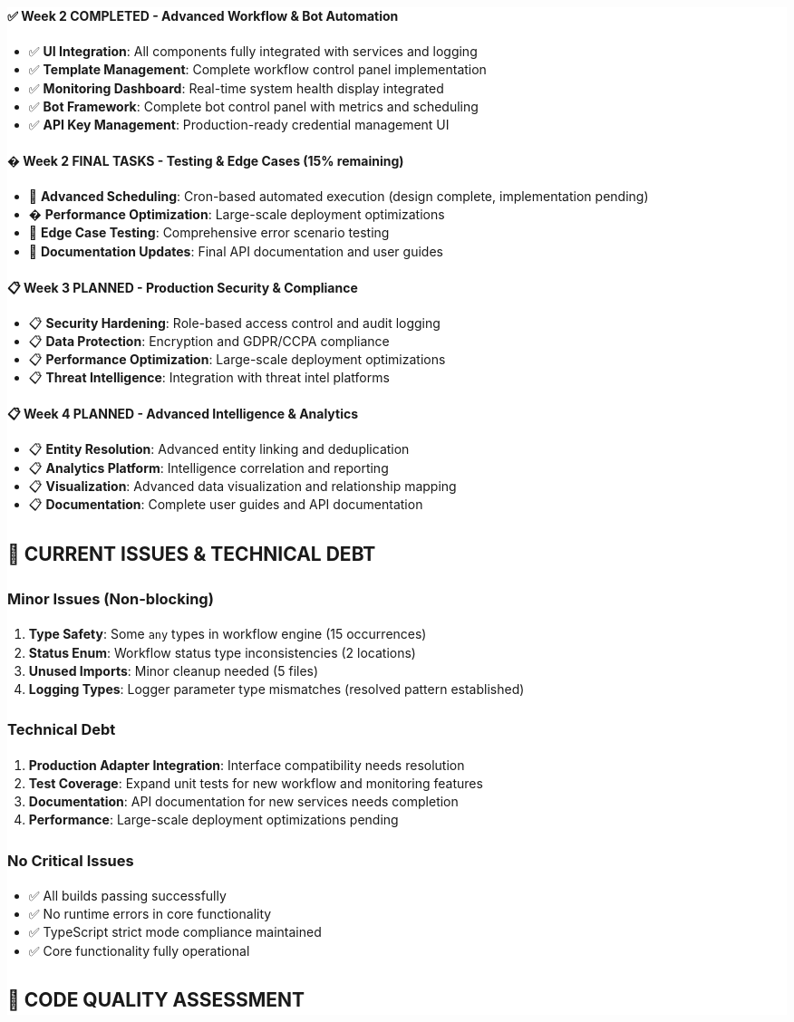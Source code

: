 #### ✅ Week 2 COMPLETED - Advanced Workflow & Bot Automation
- ✅ **UI Integration**: All components fully integrated with services and logging
- ✅ **Template Management**: Complete workflow control panel implementation
- ✅ **Monitoring Dashboard**: Real-time system health display integrated
- ✅ **Bot Framework**: Complete bot control panel with metrics and scheduling
- ✅ **API Key Management**: Production-ready credential management UI

#### � Week 2 FINAL TASKS - Testing & Edge Cases (15% remaining)
- 🔄 **Advanced Scheduling**: Cron-based automated execution (design complete, implementation pending)
- � **Performance Optimization**: Large-scale deployment optimizations  
- 🔄 **Edge Case Testing**: Comprehensive error scenario testing
- 🔄 **Documentation Updates**: Final API documentation and user guides

#### 📋 Week 3 PLANNED - Production Security & Compliance
- 📋 **Security Hardening**: Role-based access control and audit logging
- 📋 **Data Protection**: Encryption and GDPR/CCPA compliance
- 📋 **Performance Optimization**: Large-scale deployment optimizations
- 📋 **Threat Intelligence**: Integration with threat intel platforms

#### 📋 Week 4 PLANNED - Advanced Intelligence & Analytics
- 📋 **Entity Resolution**: Advanced entity linking and deduplication
- 📋 **Analytics Platform**: Intelligence correlation and reporting
- 📋 **Visualization**: Advanced data visualization and relationship mapping
- 📋 **Documentation**: Complete user guides and API documentation

## 🐛 CURRENT ISSUES & TECHNICAL DEBT

### Minor Issues (Non-blocking)
1. **Type Safety**: Some `any` types in workflow engine (15 occurrences)
2. **Status Enum**: Workflow status type inconsistencies (2 locations)
3. **Unused Imports**: Minor cleanup needed (5 files)
4. **Logging Types**: Logger parameter type mismatches (resolved pattern established)

### Technical Debt
1. **Production Adapter Integration**: Interface compatibility needs resolution
2. **Test Coverage**: Expand unit tests for new workflow and monitoring features
3. **Documentation**: API documentation for new services needs completion
4. **Performance**: Large-scale deployment optimizations pending

### No Critical Issues
- ✅ All builds passing successfully
- ✅ No runtime errors in core functionality  
- ✅ TypeScript strict mode compliance maintained
- ✅ Core functionality fully operational

## 🔬 CODE QUALITY ASSESSMENT
